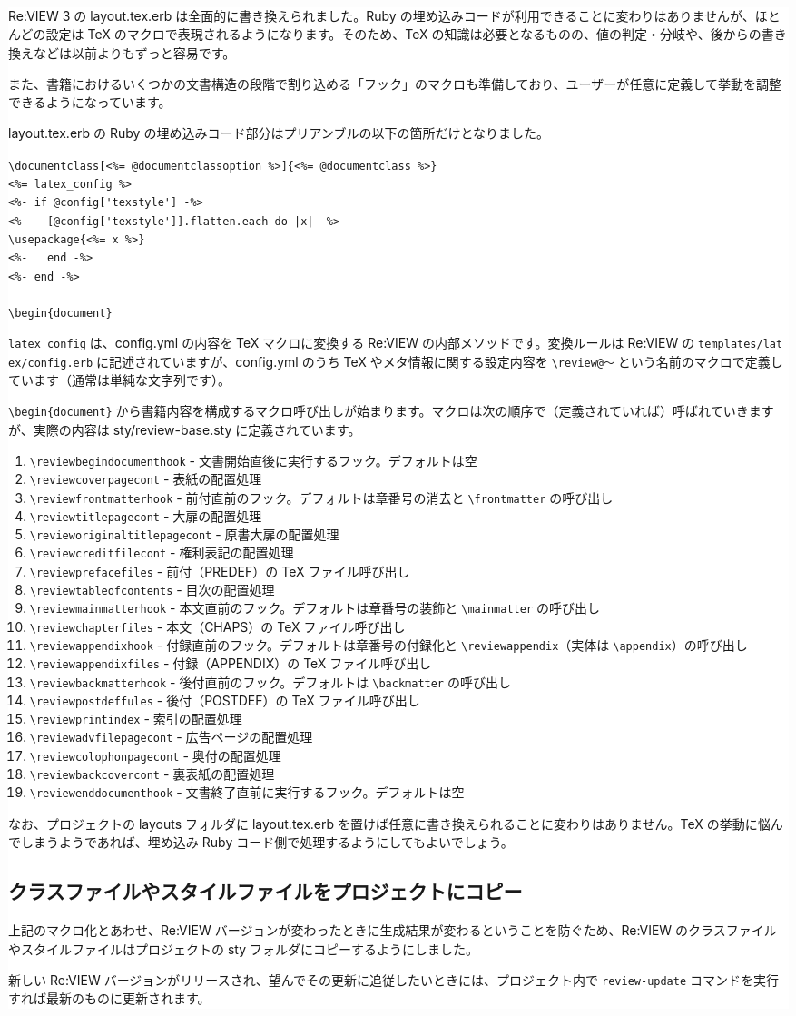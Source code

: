 Re:VIEW 3 の layout.tex.erb は全面的に書き換えられました。Ruby の埋め込みコードが利用できることに変わりはありませんが、ほとんどの設定は TeX のマクロで表現されるようになります。そのため、TeX の知識は必要となるものの、値の判定・分岐や、後からの書き換えなどは以前よりもずっと容易です。

また、書籍におけるいくつかの文書構造の段階で割り込める「フック」のマクロも準備しており、ユーザーが任意に定義して挙動を調整できるようになっています。

layout.tex.erb の Ruby の埋め込みコード部分はプリアンブルの以下の箇所だけとなりました。

```
\documentclass[<%= @documentclassoption %>]{<%= @documentclass %>}
<%= latex_config %>
<%- if @config['texstyle'] -%>
<%-   [@config['texstyle']].flatten.each do |x| -%>
\usepackage{<%= x %>}
<%-   end -%>
<%- end -%>

\begin{document}
```

`latex_config` は、config.yml の内容を TeX マクロに変換する Re:VIEW の内部メソッドです。変換ルールは Re:VIEW の `templates/latex/config.erb` に記述されていますが、config.yml のうち TeX やメタ情報に関する設定内容を `\review@〜` という名前のマクロで定義しています（通常は単純な文字列です）。

`\begin{document}` から書籍内容を構成するマクロ呼び出しが始まります。マクロは次の順序で（定義されていれば）呼ばれていきますが、実際の内容は sty/review-base.sty に定義されています。

1. `\reviewbegindocumenthook` - 文書開始直後に実行するフック。デフォルトは空
2. `\reviewcoverpagecont` - 表紙の配置処理
3. `\reviewfrontmatterhook` - 前付直前のフック。デフォルトは章番号の消去と `\frontmatter` の呼び出し
4. `\reviewtitlepagecont` - 大扉の配置処理
5. `\revieworiginaltitlepagecont` - 原書大扉の配置処理
6. `\reviewcreditfilecont` - 権利表記の配置処理
7. `\reviewprefacefiles` - 前付（PREDEF）の TeX ファイル呼び出し
8. `\reviewtableofcontents` - 目次の配置処理
9. `\reviewmainmatterhook` - 本文直前のフック。デフォルトは章番号の装飾と `\mainmatter` の呼び出し
10. `\reviewchapterfiles` - 本文（CHAPS）の TeX ファイル呼び出し
11. `\reviewappendixhook` - 付録直前のフック。デフォルトは章番号の付録化と `\reviewappendix`（実体は `\appendix`）の呼び出し
12. `\reviewappendixfiles` - 付録（APPENDIX）の TeX ファイル呼び出し
13. `\reviewbackmatterhook` - 後付直前のフック。デフォルトは `\backmatter` の呼び出し
14. `\reviewpostdeffules` - 後付（POSTDEF）の TeX ファイル呼び出し
15. `\reviewprintindex` - 索引の配置処理
16. `\reviewadvfilepagecont` - 広告ページの配置処理
17. `\reviewcolophonpagecont` - 奥付の配置処理
18. `\reviewbackcovercont` - 裏表紙の配置処理
19. `\reviewenddocumenthook` - 文書終了直前に実行するフック。デフォルトは空

なお、プロジェクトの layouts フォルダに layout.tex.erb を置けば任意に書き換えられることに変わりはありません。TeX の挙動に悩んでしまうようであれば、埋め込み Ruby コード側で処理するようにしてもよいでしょう。

## クラスファイルやスタイルファイルをプロジェクトにコピー

上記のマクロ化とあわせ、Re:VIEW バージョンが変わったときに生成結果が変わるということを防ぐため、Re:VIEW のクラスファイルやスタイルファイルはプロジェクトの sty フォルダにコピーするようにしました。

新しい Re:VIEW バージョンがリリースされ、望んでその更新に追従したいときには、プロジェクト内で `review-update` コマンドを実行すれば最新のものに更新されます。
